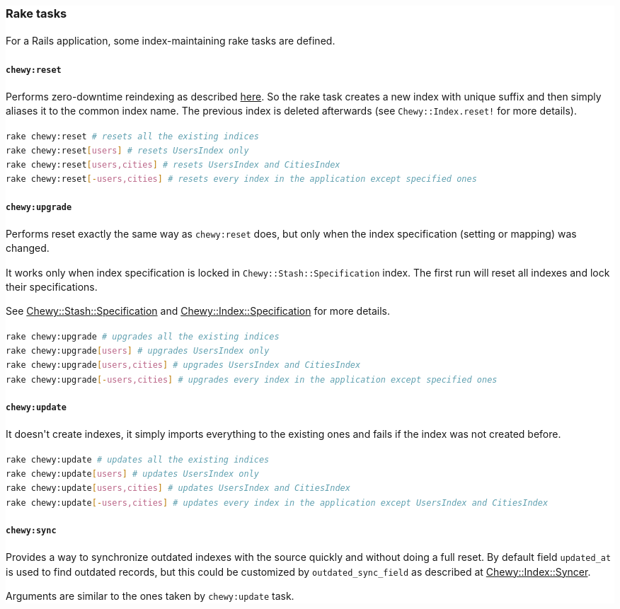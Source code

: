 ### Rake tasks

For a Rails application, some index-maintaining rake tasks are defined.

#### `chewy:reset`

Performs zero-downtime reindexing as described [here](https://www.elastic.co/blog/changing-mapping-with-zero-downtime). So the rake task creates a new index with unique suffix and then simply aliases it to the common index name. The previous index is deleted afterwards (see `Chewy::Index.reset!` for more details).

```bash
rake chewy:reset # resets all the existing indices
rake chewy:reset[users] # resets UsersIndex only
rake chewy:reset[users,cities] # resets UsersIndex and CitiesIndex
rake chewy:reset[-users,cities] # resets every index in the application except specified ones
```

#### `chewy:upgrade`

Performs reset exactly the same way as `chewy:reset` does, but only when the index specification (setting or mapping) was changed.

It works only when index specification is locked in `Chewy::Stash::Specification` index. The first run will reset all indexes and lock their specifications.

See [Chewy::Stash::Specification](lib/chewy/stash.rb) and [Chewy::Index::Specification](lib/chewy/index/specification.rb) for more details.

```bash
rake chewy:upgrade # upgrades all the existing indices
rake chewy:upgrade[users] # upgrades UsersIndex only
rake chewy:upgrade[users,cities] # upgrades UsersIndex and CitiesIndex
rake chewy:upgrade[-users,cities] # upgrades every index in the application except specified ones
```

#### `chewy:update`

It doesn't create indexes, it simply imports everything to the existing ones and fails if the index was not created before.

```bash
rake chewy:update # updates all the existing indices
rake chewy:update[users] # updates UsersIndex only
rake chewy:update[users,cities] # updates UsersIndex and CitiesIndex
rake chewy:update[-users,cities] # updates every index in the application except UsersIndex and CitiesIndex
```

#### `chewy:sync`

Provides a way to synchronize outdated indexes with the source quickly and without doing a full reset. By default field `updated_at` is used to find outdated records, but this could be customized by `outdated_sync_field` as described at [Chewy::Index::Syncer](lib/chewy/index/syncer.rb).

Arguments are similar to the ones taken by `chewy:update` task.
